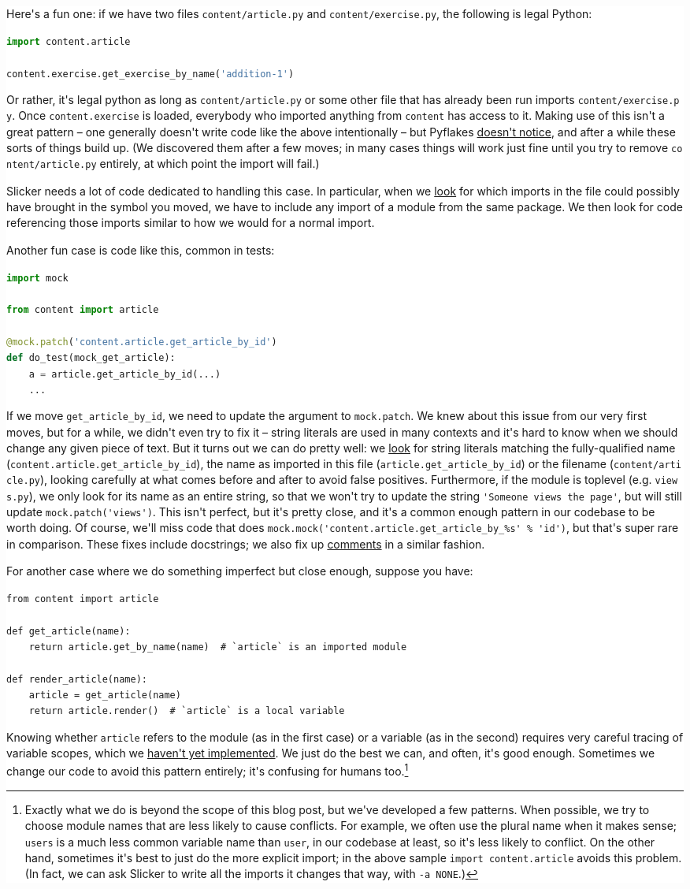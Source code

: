 Here's a fun one: if we have two files `content/article.py` and `content/exercise.py`, the following is legal Python:
```python
import content.article

content.exercise.get_exercise_by_name('addition-1')
```
Or rather, it's legal python as long as `content/article.py` or some other file that has already been run imports `content/exercise.py`.  Once `content.exercise` is loaded, everybody who imported anything from `content` has access to it.  Making use of this isn't a great pattern – one generally doesn't write code like the above intentionally – but Pyflakes [doesn't notice](https://github.com/PyCQA/pyflakes/issues/137), and after a while these sorts of things build up.  (We discovered them after a few moves; in many cases things will work just fine until you try to remove `content/article.py` entirely, at which point the import will fail.)

Slicker needs a lot of code dedicated to handling this case.  In particular, when we [look](https://github.com/Khan/slicker/blob/master/slicker/model.py#L207) for which imports in the file could possibly have brought in the symbol you moved, we have to include any import of a module from the same package.  We then look for code referencing those imports similar to how we would for a normal import.

Another fun case is code like this, common in tests:
```python
import mock

from content import article

@mock.patch('content.article.get_article_by_id')
def do_test(mock_get_article):
    a = article.get_article_by_id(...)
    ...
```
If we move `get_article_by_id`, we need to update the argument to `mock.patch`.  We knew about this issue from our very first moves, but for a while, we didn't even try to fix it – string literals are used in many contexts and it's hard to know when we should change any given piece of text.  But it turns out we can do pretty well: we [look](https://github.com/Khan/slicker/blob/master/slicker/replacement.py#L24) for string literals matching the fully-qualified name (`content.article.get_article_by_id`), the name as imported in this file (`article.get_article_by_id`) or the filename (`content/article.py`), looking carefully at what comes before and after to avoid false positives.  Furthermore, if the module is toplevel (e.g. `views.py`), we only look for its name as an entire string, so that we won't try to update the string `'Someone views the page'`, but will still update `mock.patch('views')`.  This isn't perfect, but it's pretty close, and it's a common enough pattern in our codebase to be worth doing.  Of course, we'll miss code that does `mock.mock('content.article.get_article_by_%s' % 'id')`, but that's super rare in comparison.  These fixes include docstrings; we also fix up [comments](https://github.com/Khan/slicker/blob/master/slicker/replacement.py#L241) in a similar fashion.

For another case where we do something imperfect but close enough, suppose you have:
```
from content import article

def get_article(name):
    return article.get_by_name(name)  # `article` is an imported module

def render_article(name):
    article = get_article(name)
    return article.render()  # `article` is a local variable
```
Knowing whether `article` refers to the module (as in the first case) or a variable (as in the second) requires very careful tracing of variable scopes, which we [haven't yet implemented](https://github.com/Khan/slicker/issues/19).  We just do the best we can, and often, it's good enough.  Sometimes we change our code to avoid this pattern entirely; it's confusing for humans too.[^avoid]


[^codebase]: All these examples are modified from patterns that exist in our real codebase, although they are of course simplified.
[^bug]: I think in this case PyCharm gets confused because `ndb` isn't on my `PYTHONPATH`.  (It gets injected elsewhere in our code; some manual configuration could point PyCharm in the right direction.)  In another simple case I tried, when moving a function to its own file, PyCharm copied an import to the new file, despite the fact that it wasn't used in the moved function.  I suspect this has to do with inadequate handling of the first edge case I discuss below.
[^other]: If you know of others, I'd love to [hear about them](https://twitter.com/bnkrft)!
[^from]: By default, Slicker tries to match the style of the import it is replacing – `import a.b.c` vs. `from a.b import c` vs. `from . import c` – but it also has options to prefer one style whenever possible, as we've used in this case.  At present, it always imports whole modules (`from content import article`, not `from content.article import Article`) to follow Khan Academy's [import style](https://github.com/Khan/style-guides/blob/master/style/python.md#imports), although we [would like](https://github.com/Khan/slicker/issues/22) to add more flexibility there.
[^workflow]: Combining this with the tools [Craig mentioned](/posts/python-refactor-1.htm), our full workflow has a few more steps.  First, we run Slicker to do the move, followed by the pickle-logger generator.  Then, run linters and tests and fix issues they uncover, which generally include a bunch of long or misindented lines, and hopefully not too much else.  (If you use an autoformatter, it could probably do most of this part.)  Next, we send the code out for review.  Finally, after code review, we merge from master again, run lint and tests again, and then deploy.
[^avoid]: Exactly what we do is beyond the scope of this blog post, but we've developed a few patterns.  When possible, we try to choose module names that are less likely to cause conflicts.  For example, we often use the plural name when it makes sense; `users` is a much less common variable name than `user`, in our codebase at least, so it's less likely to conflict.  On the other hand, sometimes it's best to just do the more explicit import; in the above sample `import content.article` avoids this problem.  (In fact, we can ask Slicker to write all the imports it changes that way, with `-a NONE`.)
[^star]: It would be possible to handle this case, it's just more work (to correctly enumerate the imported names) and hasn't been worth it.